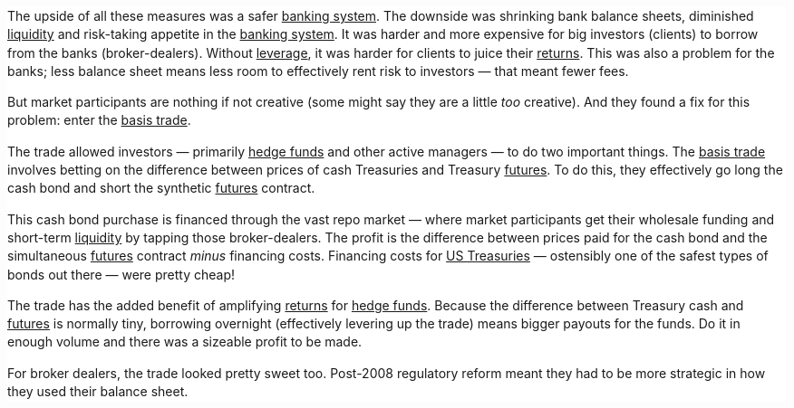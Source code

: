 The upside of all these measures was a safer [banking system](../Financial%20Markets%20and%20Institutions/II.%20The%20Roles%20of%20Banks%20and%20Derivative%20Markets%20in%20Resolving%20Problems%20Inherent%20in%20Debt%20Contracts/Class%203-%20Financial%20Intermediation%20and%20Delegated%20Loan%20Monitoring%20,%20Intro%20to%20Bankruptcy%20and%20Debt%20Restructuring/Class%20Slide%203%20Financial%20Intermediation%20and%20Delegated%20Monitoring.md). The downside was shrinking bank balance sheets, diminished [liquidity](../Financial%20Markets%20and%20Institutions/III.%20Liquidity%20of%20Assets/Class%205-%20Private%20Information,%20Liquidity,%20and%20Securitization/Class%20Note%2010%20Liquidity%20and%20Class%20Note%2010%20Liquidity%20and%20Liquidity%20Managementliquidity%20management.md) and risk-taking appetite in the [banking system](../Financial%20Markets%20and%20Institutions/II.%20The%20Roles%20of%20Banks%20and%20Derivative%20Markets%20in%20Resolving%20Problems%20Inherent%20in%20Debt%20Contracts/Class%203-%20Financial%20Intermediation%20and%20Delegated%20Loan%20Monitoring%20,%20Intro%20to%20Bankruptcy%20and%20Debt%20Restructuring/Class%20Slide%203%20Financial%20Intermediation%20and%20Delegated%20Monitoring.md). It was harder and more expensive for big investors (clients) to borrow from the banks (broker-dealers). Without [leverage](../Advanced%20Investments/Lecture%206-Leverage,%20Tail%20Risk,%20Volatility%20Products.md), it was harder for clients to juice their [returns](../Financial%20Markets/Financial%20Asset%20Pricing%20Theory%20Overview/Chapter%203%20-%20%20Assets,%20Portfolios,%20and%20Arbitrage/Assets.md). This was also a problem for the banks; less balance sheet means less room to effectively rent risk to investors — that meant fewer fees.

But market participants are nothing if not creative (some might say they are a little *too* creative). And they found a fix for this problem: enter the [basis trade](.md).

The trade allowed investors — primarily [hedge funds](.md) and other active managers — to do two important things. The [basis trade](.md) involves betting on the difference between prices of cash Treasuries and Treasury [futures](../Financial%20Markets/Financial%20Engineering%20and%20Arbitrage%20in%20the%20Financial%20Markets/PART%20I%20RELATIVE%20VALUE%20BUILDING%20BLOCKS/Chapter%203%20-%20Futures%20Markets/Futures%20Not%20Subject%20to%20Cash-And-Carry.md). To do this, they effectively go long the cash bond and short the synthetic [futures](../Financial%20Markets/Financial%20Engineering%20and%20Arbitrage%20in%20the%20Financial%20Markets/PART%20I%20RELATIVE%20VALUE%20BUILDING%20BLOCKS/Chapter%203%20-%20Futures%20Markets/Futures%20Not%20Subject%20to%20Cash-And-Carry.md) contract.

This cash bond purchase is financed through the vast repo market — where market participants get their wholesale funding and short-term [liquidity](../Financial%20Markets%20and%20Institutions/III.%20Liquidity%20of%20Assets/Class%205-%20Private%20Information,%20Liquidity,%20and%20Securitization/Class%20Note%2010%20Liquidity%20and%20Class%20Note%2010%20Liquidity%20and%20Liquidity%20Managementliquidity%20management.md) by tapping those broker-dealers. The profit is the difference between prices paid for the cash bond and the simultaneous [futures](../Financial%20Markets/Financial%20Engineering%20and%20Arbitrage%20in%20the%20Financial%20Markets/PART%20I%20RELATIVE%20VALUE%20BUILDING%20BLOCKS/Chapter%203%20-%20Futures%20Markets/Futures%20Not%20Subject%20to%20Cash-And-Carry.md) contract *minus* financing costs. Financing costs for [US Treasuries](../Credit%20Markets/Credit%20Market%20PSETS/Credit%20Market%20Homework%201.md) — ostensibly one of the safest types of bonds out there — were pretty cheap!

The trade has the added benefit of amplifying [returns](../Financial%20Markets/Financial%20Asset%20Pricing%20Theory%20Overview/Chapter%203%20-%20%20Assets,%20Portfolios,%20and%20Arbitrage/Assets.md) for [hedge funds](.md). Because the difference between Treasury cash and [futures](../Financial%20Markets/Financial%20Engineering%20and%20Arbitrage%20in%20the%20Financial%20Markets/PART%20I%20RELATIVE%20VALUE%20BUILDING%20BLOCKS/Chapter%203%20-%20Futures%20Markets/Futures%20Not%20Subject%20to%20Cash-And-Carry.md) is normally tiny, borrowing overnight (effectively levering up the trade) means bigger payouts for the funds. Do it in enough volume and there was a sizeable profit to be made.

For broker dealers, the trade looked pretty sweet too. Post-2008 regulatory reform meant they had to be more strategic in how they used their balance sheet.
